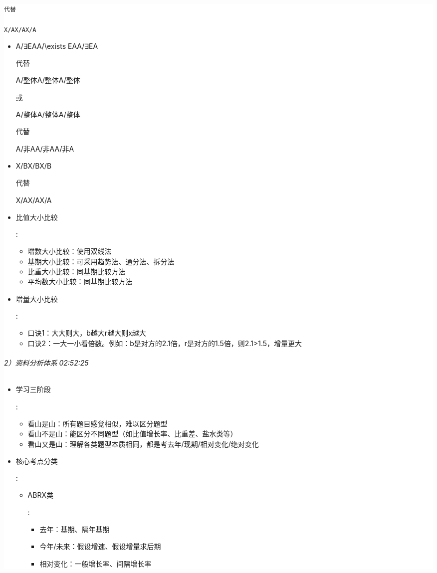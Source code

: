     代替

    ﻿X/AX/AX/A﻿

  - ﻿A/∃EAA/\exists EAA/∃EA﻿

    代替

    ﻿A/整体A/整体A/整体﻿

    或

    ﻿A/整体A/整体A/整体﻿

    代替

    ﻿A/非AA/非AA/非A﻿

  - ﻿X/BX/BX/B﻿

    代替

    ﻿X/AX/AX/A﻿

- 比值大小比较

  :

  - 增数大小比较：使用双线法
  - 基期大小比较：可采用趋势法、通分法、拆分法
  - 比重大小比较：同基期比较方法
  - 平均数大小比较：同基期比较方法

- 增量大小比较

  :

  - 口诀1：大大则大，b越大r越大则x越大
  - 口诀2：一大一小看倍数。例如：b是对方的2.1倍，r是对方的1.5倍，则2.1>1.5，增量更大

###### 2）资料分析体系 ﻿02:52:25﻿

- 学习三阶段

  :

  - 看山是山：所有题目感觉相似，难以区分题型
  - 看山不是山：能区分不同题型（如比值增长率、比重差、盐水类等）
  - 看山又是山：理解各类题型本质相同，都是考去年/现期/相对变化/绝对变化

- 核心考点分类

  :

  - ABRX类

    :

    - 去年：基期、隔年基期

    - 今年/未来：假设增速、假设增量求后期

    - 相对变化：一般增长率、间隔增长率
